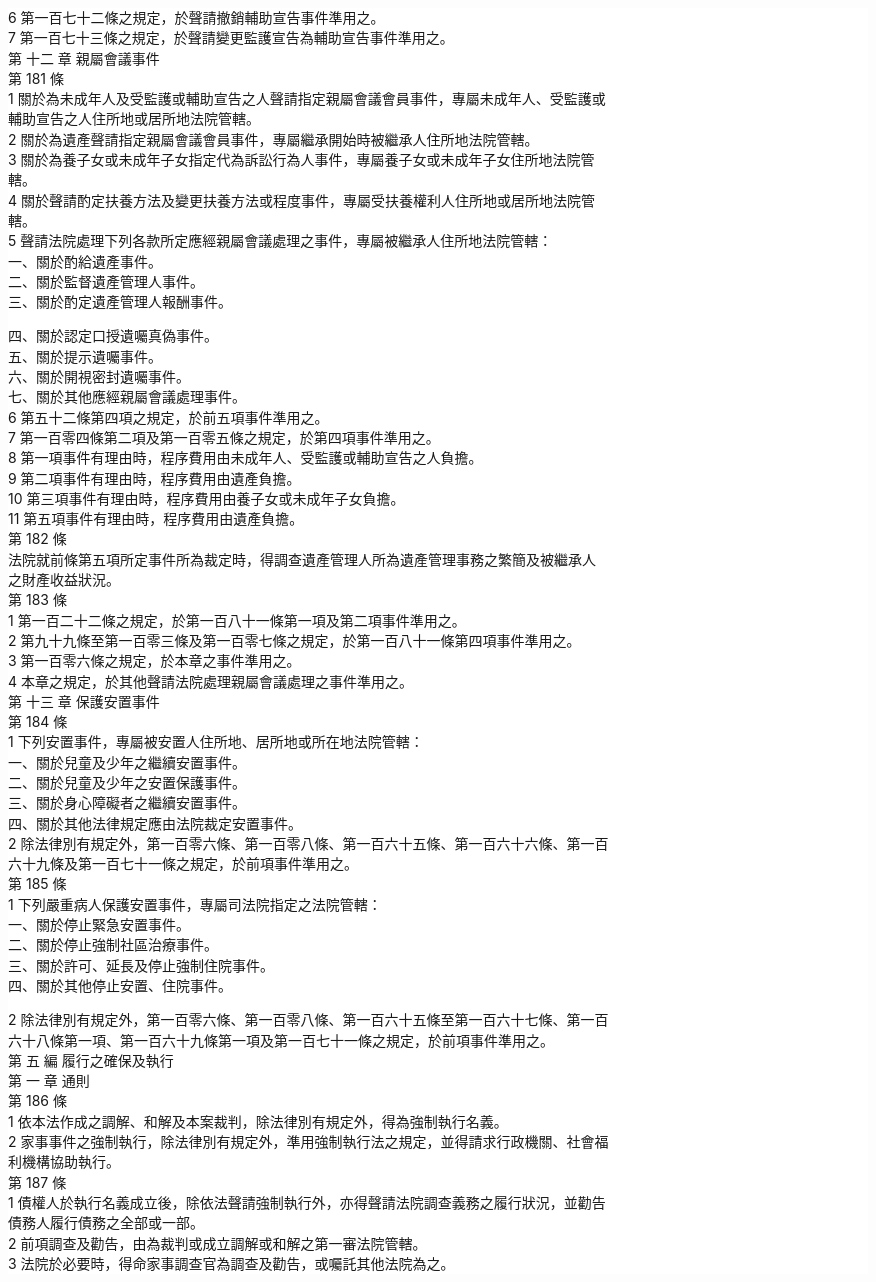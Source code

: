 6 第一百七十二條之規定，於聲請撤銷輔助宣告事件準用之。  
7 第一百七十三條之規定，於聲請變更監護宣告為輔助宣告事件準用之。  
第 十二 章 親屬會議事件  
第 181 條  
1 關於為未成年人及受監護或輔助宣告之人聲請指定親屬會議會員事件，專屬未成年人、受監護或  
輔助宣告之人住所地或居所地法院管轄。  
2 關於為遺產聲請指定親屬會議會員事件，專屬繼承開始時被繼承人住所地法院管轄。  
3 關於為養子女或未成年子女指定代為訴訟行為人事件，專屬養子女或未成年子女住所地法院管  
轄。  
4 關於聲請酌定扶養方法及變更扶養方法或程度事件，專屬受扶養權利人住所地或居所地法院管  
轄。  
5 聲請法院處理下列各款所定應經親屬會議處理之事件，專屬被繼承人住所地法院管轄：  
一、關於酌給遺產事件。  
二、關於監督遺產管理人事件。  
三、關於酌定遺產管理人報酬事件。  


四、關於認定口授遺囑真偽事件。  
五、關於提示遺囑事件。  
六、關於開視密封遺囑事件。  
七、關於其他應經親屬會議處理事件。  
6 第五十二條第四項之規定，於前五項事件準用之。  
7 第一百零四條第二項及第一百零五條之規定，於第四項事件準用之。  
8 第一項事件有理由時，程序費用由未成年人、受監護或輔助宣告之人負擔。  
9 第二項事件有理由時，程序費用由遺產負擔。  
10 第三項事件有理由時，程序費用由養子女或未成年子女負擔。  
11 第五項事件有理由時，程序費用由遺產負擔。  
第 182 條  
法院就前條第五項所定事件所為裁定時，得調查遺產管理人所為遺產管理事務之繁簡及被繼承人  
之財產收益狀況。  
第 183 條  
1 第一百二十二條之規定，於第一百八十一條第一項及第二項事件準用之。  
2 第九十九條至第一百零三條及第一百零七條之規定，於第一百八十一條第四項事件準用之。  
3 第一百零六條之規定，於本章之事件準用之。  
4 本章之規定，於其他聲請法院處理親屬會議處理之事件準用之。  
第 十三 章 保護安置事件  
第 184 條  
1 下列安置事件，專屬被安置人住所地、居所地或所在地法院管轄：  
一、關於兒童及少年之繼續安置事件。  
二、關於兒童及少年之安置保護事件。  
三、關於身心障礙者之繼續安置事件。  
四、關於其他法律規定應由法院裁定安置事件。  
2 除法律別有規定外，第一百零六條、第一百零八條、第一百六十五條、第一百六十六條、第一百  
六十九條及第一百七十一條之規定，於前項事件準用之。  
第 185 條  
1 下列嚴重病人保護安置事件，專屬司法院指定之法院管轄：  
一、關於停止緊急安置事件。  
二、關於停止強制社區治療事件。  
三、關於許可、延長及停止強制住院事件。  
四、關於其他停止安置、住院事件。  


2 除法律別有規定外，第一百零六條、第一百零八條、第一百六十五條至第一百六十七條、第一百  
六十八條第一項、第一百六十九條第一項及第一百七十一條之規定，於前項事件準用之。  
第 五 編 履行之確保及執行  
第 一 章 通則  
第 186 條  
1 依本法作成之調解、和解及本案裁判，除法律別有規定外，得為強制執行名義。  
2 家事事件之強制執行，除法律別有規定外，準用強制執行法之規定，並得請求行政機關、社會福  
利機構協助執行。  
第 187 條  
1 債權人於執行名義成立後，除依法聲請強制執行外，亦得聲請法院調查義務之履行狀況，並勸告  
債務人履行債務之全部或一部。  
2 前項調查及勸告，由為裁判或成立調解或和解之第一審法院管轄。  
3 法院於必要時，得命家事調查官為調查及勸告，或囑託其他法院為之。  